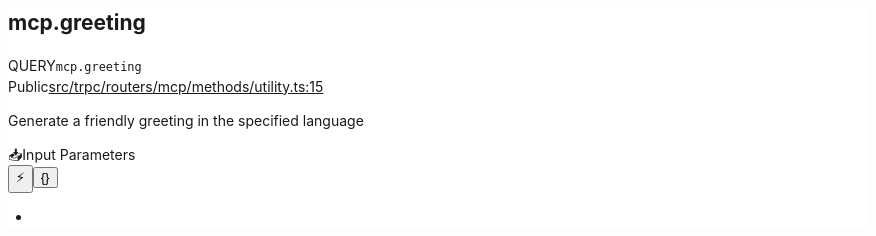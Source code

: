 ## mcp.greeting

<div class="method-card">
<div class="method-card__header"><div class="method-card__title"><span class="method-card__badge method-card__badge--type method-card__badge--type-query">QUERY</span><code class="method-card__method">mcp.greeting</code></div><div class="method-card__meta"><span class="method-card__badge method-card__badge--auth">Public</span><span class="method-card__source"><a href="https://github.com/AWolf81/simple-rpc-ai-backend/blob/develop/src/trpc/routers/mcp/methods/utility.ts#L15">src/trpc/routers/mcp/methods/utility.ts:15</a></span></div></div>
<div class="method-card__description"><p>Generate a friendly greeting in the specified language</p></div>
<div class="method-card__columns">
<div class="method-card__column"><div class="method-section">
  <div class="method-section__header">
    <div class="method-section__title"><span class="method-section__icon">📥</span>Input Parameters</div>
    <div class="method-section__actions"><button class="method-section__action method-section__action--invoke" type="button" data-action="open-modal" data-target="modal-mcp-greeting" aria-haspopup="dialog" aria-controls="modal-mcp-greeting" title="Invocation examples">⚡</button><button class="method-section__action method-section__action--schema" type="button" data-action="toggle-schema" data-target="schema-mcp-greeting-input" aria-expanded="false" aria-controls="schema-mcp-greeting-input" title="Show full schema">{}</button></div>
  </div>
  <div class="method-section__body">
    <ul class="method-field-list"><li class="method-field">
    <div class="method-field__row">
